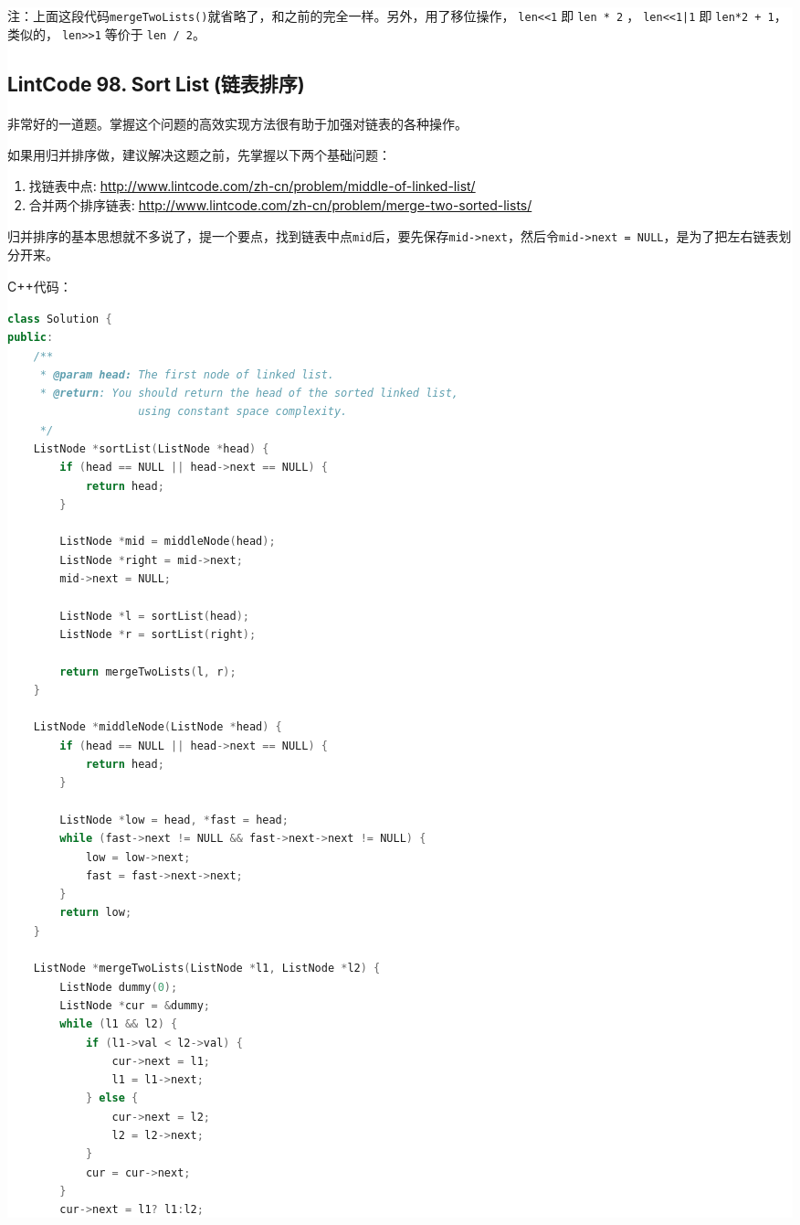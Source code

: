 注：上面这段代码`mergeTwoLists()`就省略了，和之前的完全一样。另外，用了移位操作， `len<<1` 即 `len * 2` ， `len<<1|1` 即 `len*2 + 1`，类似的， `len>>1` 等价于 `len / 2`。

## LintCode 98. Sort List (链表排序) 

非常好的一道题。掌握这个问题的高效实现方法很有助于加强对链表的各种操作。

如果用归并排序做，建议解决这题之前，先掌握以下两个基础问题：

1. 找链表中点: http://www.lintcode.com/zh-cn/problem/middle-of-linked-list/
2. 合并两个排序链表: http://www.lintcode.com/zh-cn/problem/merge-two-sorted-lists/

归并排序的基本思想就不多说了，提一个要点，找到链表中点`mid`后，要先保存`mid->next`，然后令`mid->next = NULL`，是为了把左右链表划分开来。

C++代码：

```cpp
class Solution {
public:
    /**
     * @param head: The first node of linked list.
     * @return: You should return the head of the sorted linked list,
                    using constant space complexity.
     */
    ListNode *sortList(ListNode *head) {
        if (head == NULL || head->next == NULL) {
            return head;
        }
        
        ListNode *mid = middleNode(head);
        ListNode *right = mid->next;
        mid->next = NULL;
        
        ListNode *l = sortList(head);
        ListNode *r = sortList(right);
        
        return mergeTwoLists(l, r);
    }
    
    ListNode *middleNode(ListNode *head) {
        if (head == NULL || head->next == NULL) {
            return head;
        }
        
        ListNode *low = head, *fast = head;
        while (fast->next != NULL && fast->next->next != NULL) {
            low = low->next;
            fast = fast->next->next;
        }
        return low;
    }

    ListNode *mergeTwoLists(ListNode *l1, ListNode *l2) {
        ListNode dummy(0);
        ListNode *cur = &dummy;
        while (l1 && l2) {
            if (l1->val < l2->val) {
                cur->next = l1;
                l1 = l1->next;
            } else {
                cur->next = l2;
                l2 = l2->next;
            }
            cur = cur->next;
        }
        cur->next = l1? l1:l2;
```